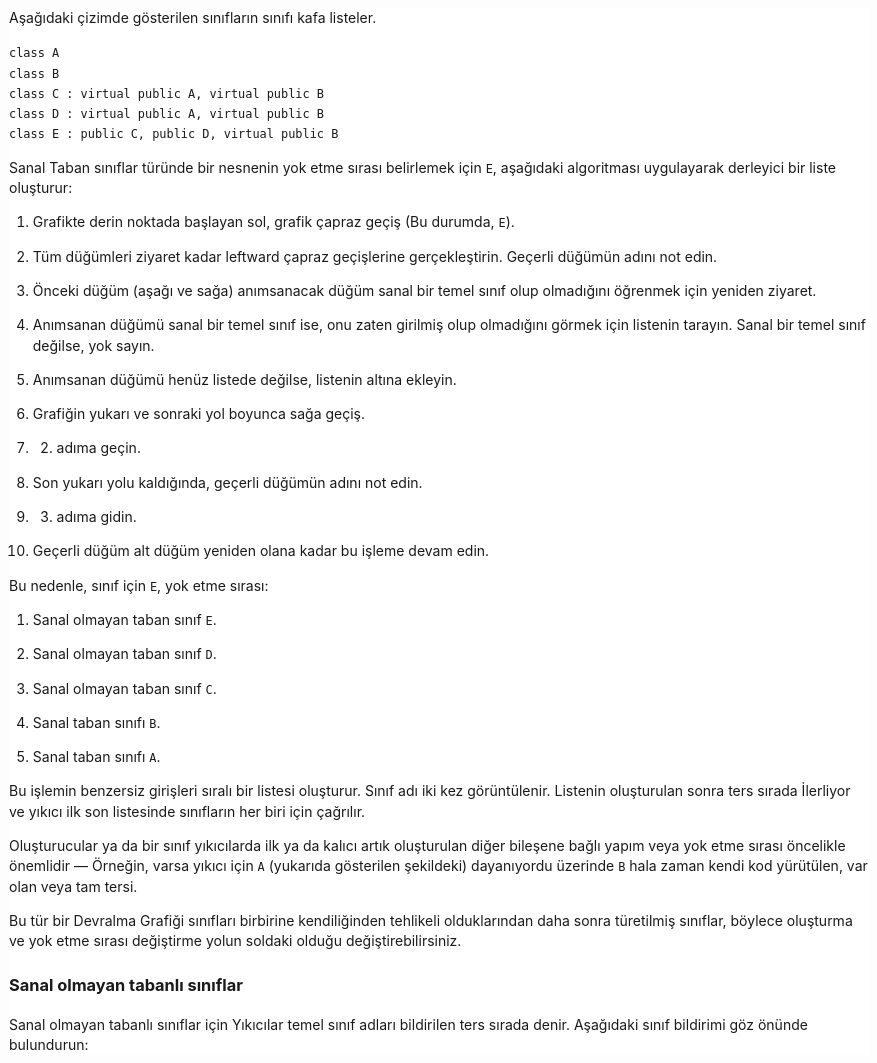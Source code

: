 Aşağıdaki çizimde gösterilen sınıfların sınıfı kafa listeler.  
  
```  
class A  
class B  
class C : virtual public A, virtual public B  
class D : virtual public A, virtual public B  
class E : public C, public D, virtual public B  
```  
  
 Sanal Taban sınıflar türünde bir nesnenin yok etme sırası belirlemek için `E`, aşağıdaki algoritması uygulayarak derleyici bir liste oluşturur:  
  
1.  Grafikte derin noktada başlayan sol, grafik çapraz geçiş (Bu durumda, `E`).  
  
2.  Tüm düğümleri ziyaret kadar leftward çapraz geçişlerine gerçekleştirin. Geçerli düğümün adını not edin.  
  
3.  Önceki düğüm (aşağı ve sağa) anımsanacak düğüm sanal bir temel sınıf olup olmadığını öğrenmek için yeniden ziyaret.  
  
4.  Anımsanan düğümü sanal bir temel sınıf ise, onu zaten girilmiş olup olmadığını görmek için listenin tarayın. Sanal bir temel sınıf değilse, yok sayın.  
  
5.  Anımsanan düğümü henüz listede değilse, listenin altına ekleyin.  
  
6.  Grafiğin yukarı ve sonraki yol boyunca sağa geçiş.  
  
7.  2. adıma geçin.  
  
8.  Son yukarı yolu kaldığında, geçerli düğümün adını not edin.  
  
9. 3. adıma gidin.  
  
10. Geçerli düğüm alt düğüm yeniden olana kadar bu işleme devam edin.  
  
 Bu nedenle, sınıf için `E`, yok etme sırası:  
  
1.  Sanal olmayan taban sınıf `E`.  
  
2.  Sanal olmayan taban sınıf `D`.  
  
3.  Sanal olmayan taban sınıf `C`.  
  
4.  Sanal taban sınıfı `B`.  
  
5.  Sanal taban sınıfı `A`.  
  
 Bu işlemin benzersiz girişleri sıralı bir listesi oluşturur. Sınıf adı iki kez görüntülenir. Listenin oluşturulan sonra ters sırada İlerliyor ve yıkıcı ilk son listesinde sınıfların her biri için çağrılır.  
  
 Oluşturucular ya da bir sınıf yıkıcılarda ilk ya da kalıcı artık oluşturulan diğer bileşene bağlı yapım veya yok etme sırası öncelikle önemlidir — Örneğin, varsa yıkıcı için `A` (yukarıda gösterilen şekildeki) dayanıyordu üzerinde `B` hala zaman kendi kod yürütülen, var olan veya tam tersi.  
  
 Bu tür bir Devralma Grafiği sınıfları birbirine kendiliğinden tehlikeli olduklarından daha sonra türetilmiş sınıflar, böylece oluşturma ve yok etme sırası değiştirme yolun soldaki olduğu değiştirebilirsiniz.  
  
### <a name="nonvirtual-base-classes"></a>Sanal olmayan tabanlı sınıflar  
 Sanal olmayan tabanlı sınıflar için Yıkıcılar temel sınıf adları bildirilen ters sırada denir. Aşağıdaki sınıf bildirimi göz önünde bulundurun:  
  